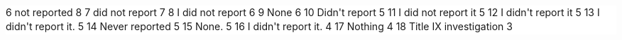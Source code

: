 <td style='text-align: left;'>6</td>
<td style='text-align: center;'>not reported</td>
<td style='text-align: center;'>8</td>
</tr>
<tr>
<td style='text-align: left;'>7</td>
<td style='text-align: center;'>did not report</td>
<td style='text-align: center;'>7</td>
</tr>
<tr>
<td style='text-align: left;'>8</td>
<td style='text-align: center;'>I did not report</td>
<td style='text-align: center;'>6</td>
</tr>
<tr>
<td style='text-align: left;'>9</td>
<td style='text-align: center;'>None </td>
<td style='text-align: center;'>6</td>
</tr>
<tr>
<td style='text-align: left;'>10</td>
<td style='text-align: center;'>Didn't report</td>
<td style='text-align: center;'>5</td>
</tr>
<tr>
<td style='text-align: left;'>11</td>
<td style='text-align: center;'>I did not report it</td>
<td style='text-align: center;'>5</td>
</tr>
<tr>
<td style='text-align: left;'>12</td>
<td style='text-align: center;'>I didn't report it</td>
<td style='text-align: center;'>5</td>
</tr>
<tr>
<td style='text-align: left;'>13</td>
<td style='text-align: center;'>I didn't report it.</td>
<td style='text-align: center;'>5</td>
</tr>
<tr>
<td style='text-align: left;'>14</td>
<td style='text-align: center;'>Never reported</td>
<td style='text-align: center;'>5</td>
</tr>
<tr>
<td style='text-align: left;'>15</td>
<td style='text-align: center;'>None. </td>
<td style='text-align: center;'>5</td>
</tr>
<tr>
<td style='text-align: left;'>16</td>
<td style='text-align: center;'>I didn't report it. </td>
<td style='text-align: center;'>4</td>
</tr>
<tr>
<td style='text-align: left;'>17</td>
<td style='text-align: center;'>Nothing</td>
<td style='text-align: center;'>4</td>
</tr>
<tr>
<td style='text-align: left;'>18</td>
<td style='text-align: center;'>Title IX investigation</td>
<td style='text-align: center;'>3</td>
</tr>